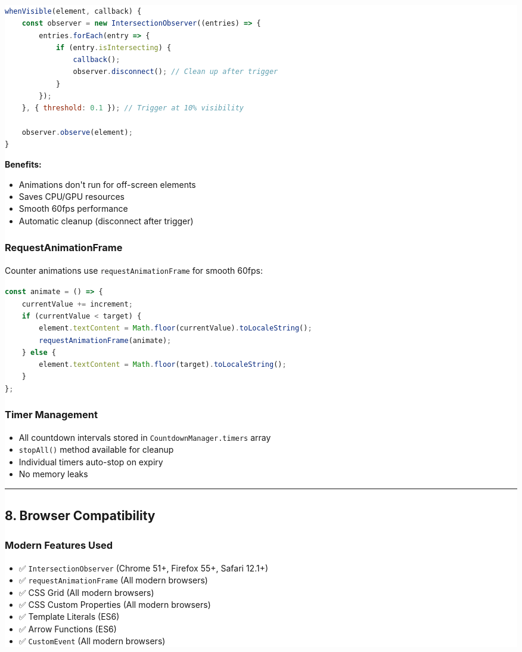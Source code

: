 ```javascript
whenVisible(element, callback) {
    const observer = new IntersectionObserver((entries) => {
        entries.forEach(entry => {
            if (entry.isIntersecting) {
                callback();
                observer.disconnect(); // Clean up after trigger
            }
        });
    }, { threshold: 0.1 }); // Trigger at 10% visibility
    
    observer.observe(element);
}
```

**Benefits:**
- Animations don't run for off-screen elements
- Saves CPU/GPU resources
- Smooth 60fps performance
- Automatic cleanup (disconnect after trigger)

### RequestAnimationFrame
Counter animations use `requestAnimationFrame` for smooth 60fps:

```javascript
const animate = () => {
    currentValue += increment;
    if (currentValue < target) {
        element.textContent = Math.floor(currentValue).toLocaleString();
        requestAnimationFrame(animate);
    } else {
        element.textContent = Math.floor(target).toLocaleString();
    }
};
```

### Timer Management
- All countdown intervals stored in `CountdownManager.timers` array
- `stopAll()` method available for cleanup
- Individual timers auto-stop on expiry
- No memory leaks

---

## 8. Browser Compatibility

### Modern Features Used
- ✅ `IntersectionObserver` (Chrome 51+, Firefox 55+, Safari 12.1+)
- ✅ `requestAnimationFrame` (All modern browsers)
- ✅ CSS Grid (All modern browsers)
- ✅ CSS Custom Properties (All modern browsers)
- ✅ Template Literals (ES6)
- ✅ Arrow Functions (ES6)
- ✅ `CustomEvent` (All modern browsers)
